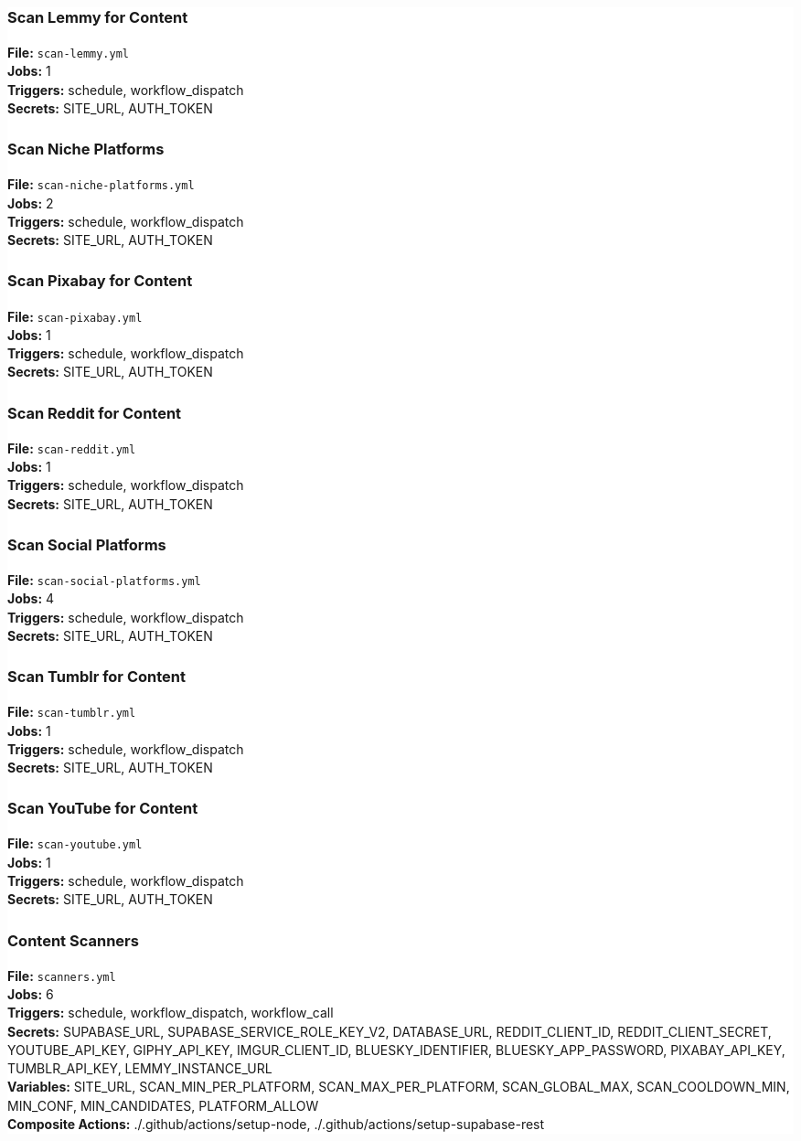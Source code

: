 ### Scan Lemmy for Content

**File:** `scan-lemmy.yml`  
**Jobs:** 1  
**Triggers:** schedule, workflow_dispatch  
**Secrets:** SITE_URL, AUTH_TOKEN  

### Scan Niche Platforms

**File:** `scan-niche-platforms.yml`  
**Jobs:** 2  
**Triggers:** schedule, workflow_dispatch  
**Secrets:** SITE_URL, AUTH_TOKEN  

### Scan Pixabay for Content

**File:** `scan-pixabay.yml`  
**Jobs:** 1  
**Triggers:** schedule, workflow_dispatch  
**Secrets:** SITE_URL, AUTH_TOKEN  

### Scan Reddit for Content

**File:** `scan-reddit.yml`  
**Jobs:** 1  
**Triggers:** schedule, workflow_dispatch  
**Secrets:** SITE_URL, AUTH_TOKEN  

### Scan Social Platforms

**File:** `scan-social-platforms.yml`  
**Jobs:** 4  
**Triggers:** schedule, workflow_dispatch  
**Secrets:** SITE_URL, AUTH_TOKEN  

### Scan Tumblr for Content

**File:** `scan-tumblr.yml`  
**Jobs:** 1  
**Triggers:** schedule, workflow_dispatch  
**Secrets:** SITE_URL, AUTH_TOKEN  

### Scan YouTube for Content

**File:** `scan-youtube.yml`  
**Jobs:** 1  
**Triggers:** schedule, workflow_dispatch  
**Secrets:** SITE_URL, AUTH_TOKEN  

### Content Scanners

**File:** `scanners.yml`  
**Jobs:** 6  
**Triggers:** schedule, workflow_dispatch, workflow_call  
**Secrets:** SUPABASE_URL, SUPABASE_SERVICE_ROLE_KEY_V2, DATABASE_URL, REDDIT_CLIENT_ID, REDDIT_CLIENT_SECRET, YOUTUBE_API_KEY, GIPHY_API_KEY, IMGUR_CLIENT_ID, BLUESKY_IDENTIFIER, BLUESKY_APP_PASSWORD, PIXABAY_API_KEY, TUMBLR_API_KEY, LEMMY_INSTANCE_URL  
**Variables:** SITE_URL, SCAN_MIN_PER_PLATFORM, SCAN_MAX_PER_PLATFORM, SCAN_GLOBAL_MAX, SCAN_COOLDOWN_MIN, MIN_CONF, MIN_CANDIDATES, PLATFORM_ALLOW  
**Composite Actions:** ./.github/actions/setup-node, ./.github/actions/setup-supabase-rest  
